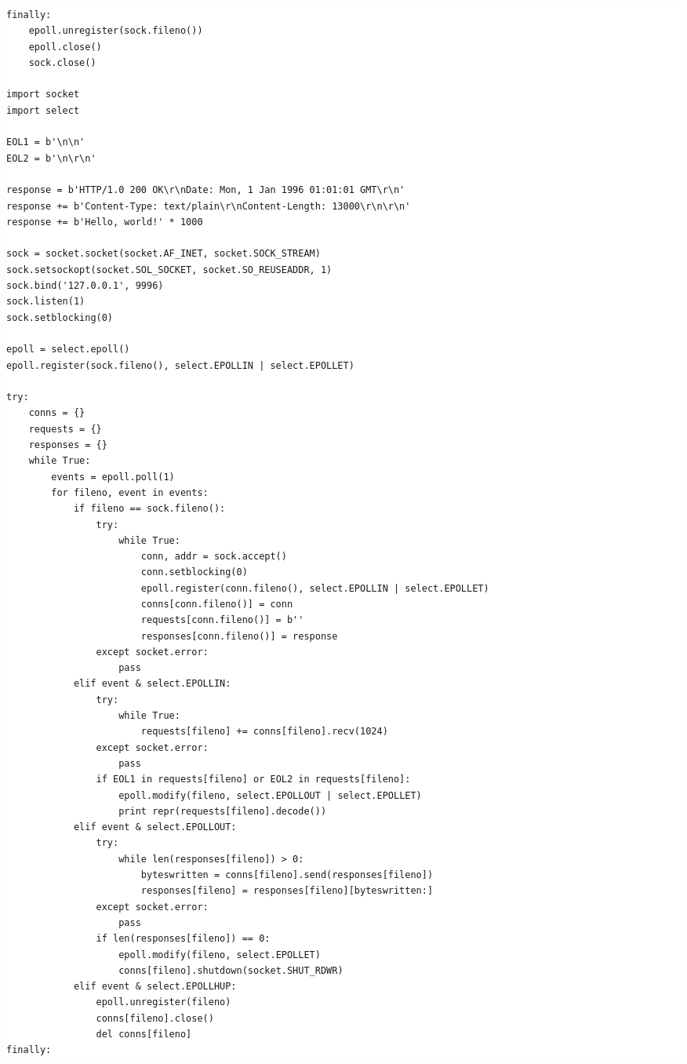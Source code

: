     finally:
        epoll.unregister(sock.fileno())
        epoll.close()
        sock.close()

    import socket
    import select

    EOL1 = b'\n\n'
    EOL2 = b'\n\r\n'

    response = b'HTTP/1.0 200 OK\r\nDate: Mon, 1 Jan 1996 01:01:01 GMT\r\n'
    response += b'Content-Type: text/plain\r\nContent-Length: 13000\r\n\r\n'
    response += b'Hello, world!' * 1000

    sock = socket.socket(socket.AF_INET, socket.SOCK_STREAM)
    sock.setsockopt(socket.SOL_SOCKET, socket.SO_REUSEADDR, 1)
    sock.bind('127.0.0.1', 9996)
    sock.listen(1)
    sock.setblocking(0)

    epoll = select.epoll()
    epoll.register(sock.fileno(), select.EPOLLIN | select.EPOLLET)

    try:
        conns = {}
        requests = {}
        responses = {}
        while True:
            events = epoll.poll(1)
            for fileno, event in events:
                if fileno == sock.fileno():
                    try:
                        while True:
                            conn, addr = sock.accept()
                            conn.setblocking(0)
                            epoll.register(conn.fileno(), select.EPOLLIN | select.EPOLLET)
                            conns[conn.fileno()] = conn
                            requests[conn.fileno()] = b''
                            responses[conn.fileno()] = response
                    except socket.error:
                        pass
                elif event & select.EPOLLIN:
                    try:
                        while True:
                            requests[fileno] += conns[fileno].recv(1024)
                    except socket.error:
                        pass
                    if EOL1 in requests[fileno] or EOL2 in requests[fileno]:
                        epoll.modify(fileno, select.EPOLLOUT | select.EPOLLET)
                        print repr(requests[fileno].decode())
                elif event & select.EPOLLOUT:
                    try:
                        while len(responses[fileno]) > 0:
                            byteswritten = conns[fileno].send(responses[fileno])
                            responses[fileno] = responses[fileno][byteswritten:]
                    except socket.error:
                        pass
                    if len(responses[fileno]) == 0:
                        epoll.modify(fileno, select.EPOLLET)
                        conns[fileno].shutdown(socket.SHUT_RDWR)
                elif event & select.EPOLLHUP:
                    epoll.unregister(fileno)
                    conns[fileno].close()
                    del conns[fileno]
    finally: